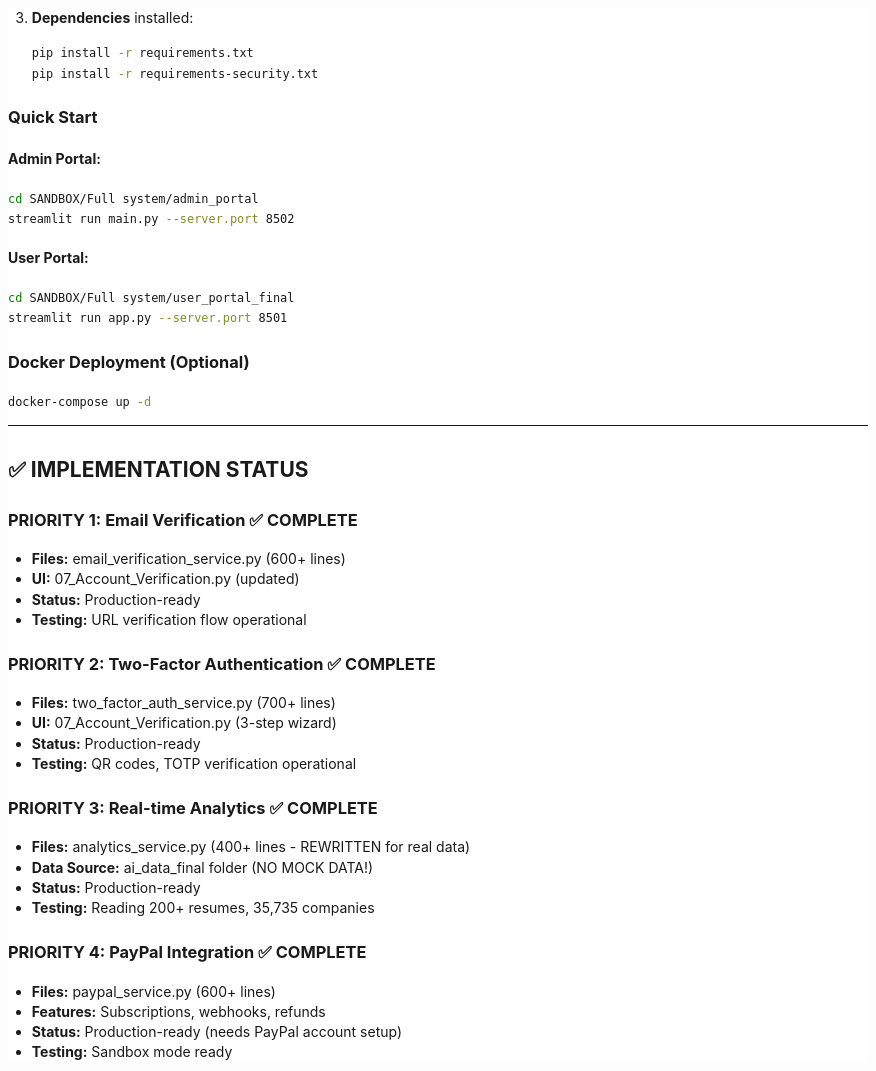 3. **Dependencies** installed:
   ```bash
   pip install -r requirements.txt
   pip install -r requirements-security.txt
   ```

### **Quick Start**

#### **Admin Portal:**
```bash
cd SANDBOX/Full system/admin_portal
streamlit run main.py --server.port 8502
```

#### **User Portal:**
```bash
cd SANDBOX/Full system/user_portal_final
streamlit run app.py --server.port 8501
```

### **Docker Deployment (Optional)**

```bash
docker-compose up -d
```

---

## ✅ IMPLEMENTATION STATUS

### **PRIORITY 1: Email Verification** ✅ COMPLETE
- **Files:** email_verification_service.py (600+ lines)
- **UI:** 07_Account_Verification.py (updated)
- **Status:** Production-ready
- **Testing:** URL verification flow operational

### **PRIORITY 2: Two-Factor Authentication** ✅ COMPLETE
- **Files:** two_factor_auth_service.py (700+ lines)
- **UI:** 07_Account_Verification.py (3-step wizard)
- **Status:** Production-ready
- **Testing:** QR codes, TOTP verification operational

### **PRIORITY 3: Real-time Analytics** ✅ COMPLETE
- **Files:** analytics_service.py (400+ lines - REWRITTEN for real data)
- **Data Source:** ai_data_final folder (NO MOCK DATA!)
- **Status:** Production-ready
- **Testing:** Reading 200+ resumes, 35,735 companies

### **PRIORITY 4: PayPal Integration** ✅ COMPLETE
- **Files:** paypal_service.py (600+ lines)
- **Features:** Subscriptions, webhooks, refunds
- **Status:** Production-ready (needs PayPal account setup)
- **Testing:** Sandbox mode ready
